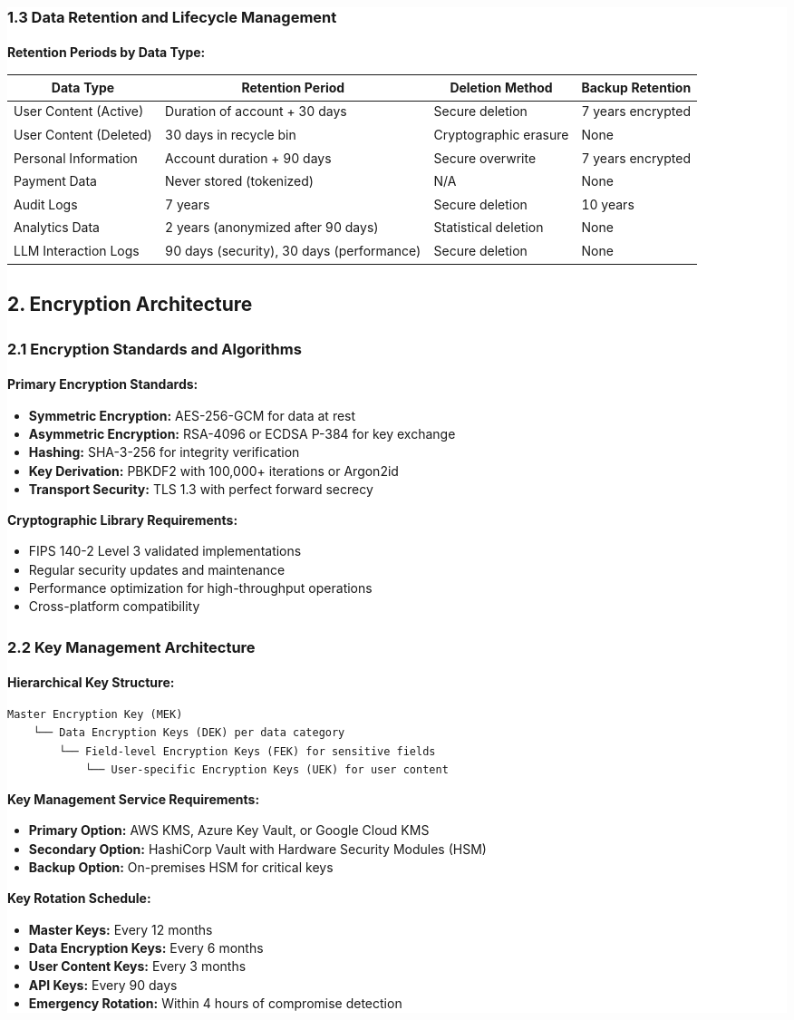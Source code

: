 ### 1.3 Data Retention and Lifecycle Management

**Retention Periods by Data Type:**

| Data Type | Retention Period | Deletion Method | Backup Retention |
|-----------|------------------|------------------|------------------|
| User Content (Active) | Duration of account + 30 days | Secure deletion | 7 years encrypted |
| User Content (Deleted) | 30 days in recycle bin | Cryptographic erasure | None |
| Personal Information | Account duration + 90 days | Secure overwrite | 7 years encrypted |
| Payment Data | Never stored (tokenized) | N/A | None |
| Audit Logs | 7 years | Secure deletion | 10 years |
| Analytics Data | 2 years (anonymized after 90 days) | Statistical deletion | None |
| LLM Interaction Logs | 90 days (security), 30 days (performance) | Secure deletion | None |

## 2. Encryption Architecture

### 2.1 Encryption Standards and Algorithms

**Primary Encryption Standards:**
- **Symmetric Encryption:** AES-256-GCM for data at rest
- **Asymmetric Encryption:** RSA-4096 or ECDSA P-384 for key exchange
- **Hashing:** SHA-3-256 for integrity verification
- **Key Derivation:** PBKDF2 with 100,000+ iterations or Argon2id
- **Transport Security:** TLS 1.3 with perfect forward secrecy

**Cryptographic Library Requirements:**
- FIPS 140-2 Level 3 validated implementations
- Regular security updates and maintenance
- Performance optimization for high-throughput operations
- Cross-platform compatibility

### 2.2 Key Management Architecture

**Hierarchical Key Structure:**
```
Master Encryption Key (MEK)
    └── Data Encryption Keys (DEK) per data category
        └── Field-level Encryption Keys (FEK) for sensitive fields
            └── User-specific Encryption Keys (UEK) for user content
```

**Key Management Service Requirements:**
- **Primary Option:** AWS KMS, Azure Key Vault, or Google Cloud KMS
- **Secondary Option:** HashiCorp Vault with Hardware Security Modules (HSM)
- **Backup Option:** On-premises HSM for critical keys

**Key Rotation Schedule:**
- **Master Keys:** Every 12 months
- **Data Encryption Keys:** Every 6 months
- **User Content Keys:** Every 3 months
- **API Keys:** Every 90 days
- **Emergency Rotation:** Within 4 hours of compromise detection
